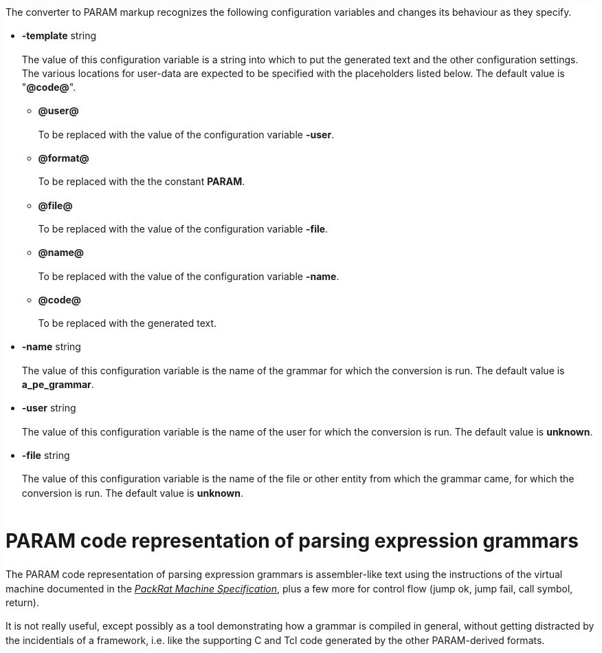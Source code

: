 The converter to PARAM markup recognizes the following configuration variables
and changes its behaviour as they specify\.

  - __\-template__ string

    The value of this configuration variable is a string into which to put the
    generated text and the other configuration settings\. The various locations
    for user\-data are expected to be specified with the placeholders listed
    below\. The default value is "__@code@__"\.

      * __@user@__

        To be replaced with the value of the configuration variable
        __\-user__\.

      * __@format@__

        To be replaced with the the constant __PARAM__\.

      * __@file@__

        To be replaced with the value of the configuration variable
        __\-file__\.

      * __@name@__

        To be replaced with the value of the configuration variable
        __\-name__\.

      * __@code@__

        To be replaced with the generated text\.

  - __\-name__ string

    The value of this configuration variable is the name of the grammar for
    which the conversion is run\. The default value is __a\_pe\_grammar__\.

  - __\-user__ string

    The value of this configuration variable is the name of the user for which
    the conversion is run\. The default value is __unknown__\.

  - __\-file__ string

    The value of this configuration variable is the name of the file or other
    entity from which the grammar came, for which the conversion is run\. The
    default value is __unknown__\.

# <a name='section4'></a>PARAM code representation of parsing expression grammars

The PARAM code representation of parsing expression grammars is assembler\-like
text using the instructions of the virtual machine documented in the *[PackRat
Machine Specification](pt\_param\.md)*, plus a few more for control flow \(jump
ok, jump fail, call symbol, return\)\.

It is not really useful, except possibly as a tool demonstrating how a grammar
is compiled in general, without getting distracted by the incidentials of a
framework, i\.e\. like the supporting C and Tcl code generated by the other
PARAM\-derived formats\.
